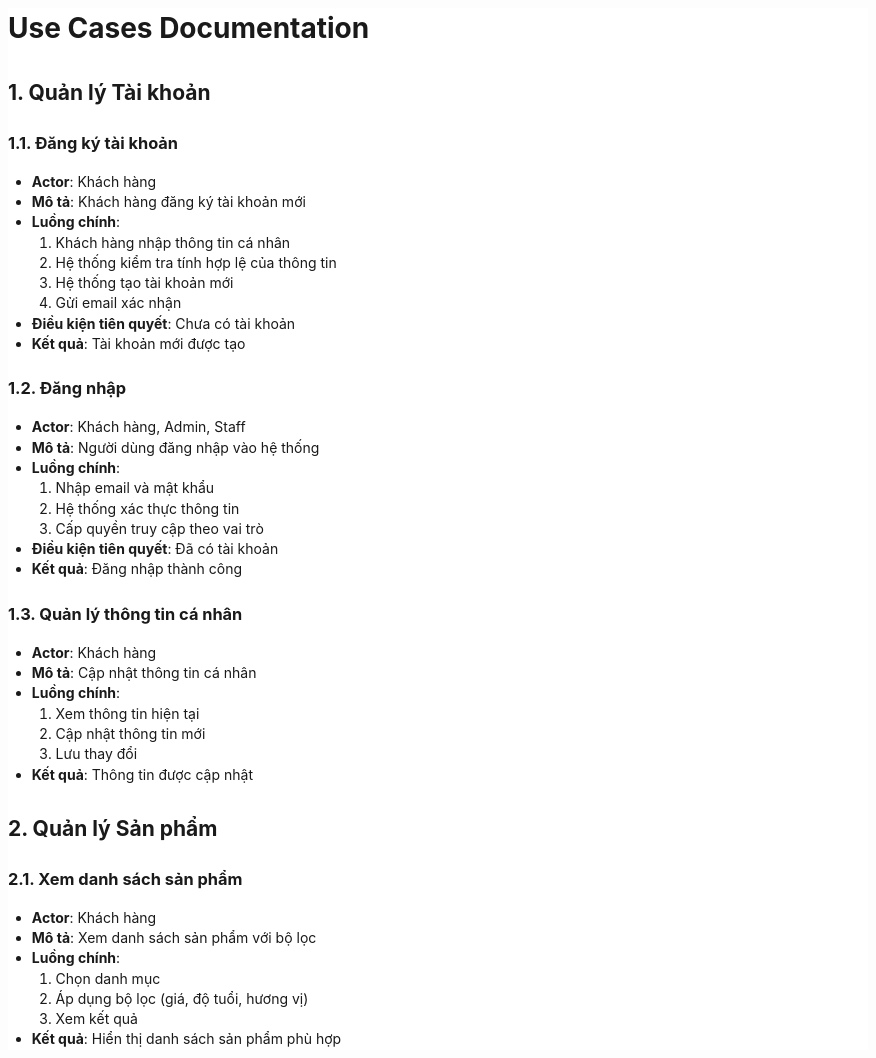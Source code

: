 # Use Cases Documentation

## 1. Quản lý Tài khoản

### 1.1. Đăng ký tài khoản

- **Actor**: Khách hàng
- **Mô tả**: Khách hàng đăng ký tài khoản mới
- **Luồng chính**:
  1. Khách hàng nhập thông tin cá nhân
  2. Hệ thống kiểm tra tính hợp lệ của thông tin
  3. Hệ thống tạo tài khoản mới
  4. Gửi email xác nhận
- **Điều kiện tiên quyết**: Chưa có tài khoản
- **Kết quả**: Tài khoản mới được tạo

### 1.2. Đăng nhập

- **Actor**: Khách hàng, Admin, Staff
- **Mô tả**: Người dùng đăng nhập vào hệ thống
- **Luồng chính**:
  1. Nhập email và mật khẩu
  2. Hệ thống xác thực thông tin
  3. Cấp quyền truy cập theo vai trò
- **Điều kiện tiên quyết**: Đã có tài khoản
- **Kết quả**: Đăng nhập thành công

### 1.3. Quản lý thông tin cá nhân

- **Actor**: Khách hàng
- **Mô tả**: Cập nhật thông tin cá nhân
- **Luồng chính**:
  1. Xem thông tin hiện tại
  2. Cập nhật thông tin mới
  3. Lưu thay đổi
- **Kết quả**: Thông tin được cập nhật

## 2. Quản lý Sản phẩm

### 2.1. Xem danh sách sản phẩm

- **Actor**: Khách hàng
- **Mô tả**: Xem danh sách sản phẩm với bộ lọc
- **Luồng chính**:
  1. Chọn danh mục
  2. Áp dụng bộ lọc (giá, độ tuổi, hương vị)
  3. Xem kết quả
- **Kết quả**: Hiển thị danh sách sản phẩm phù hợp
